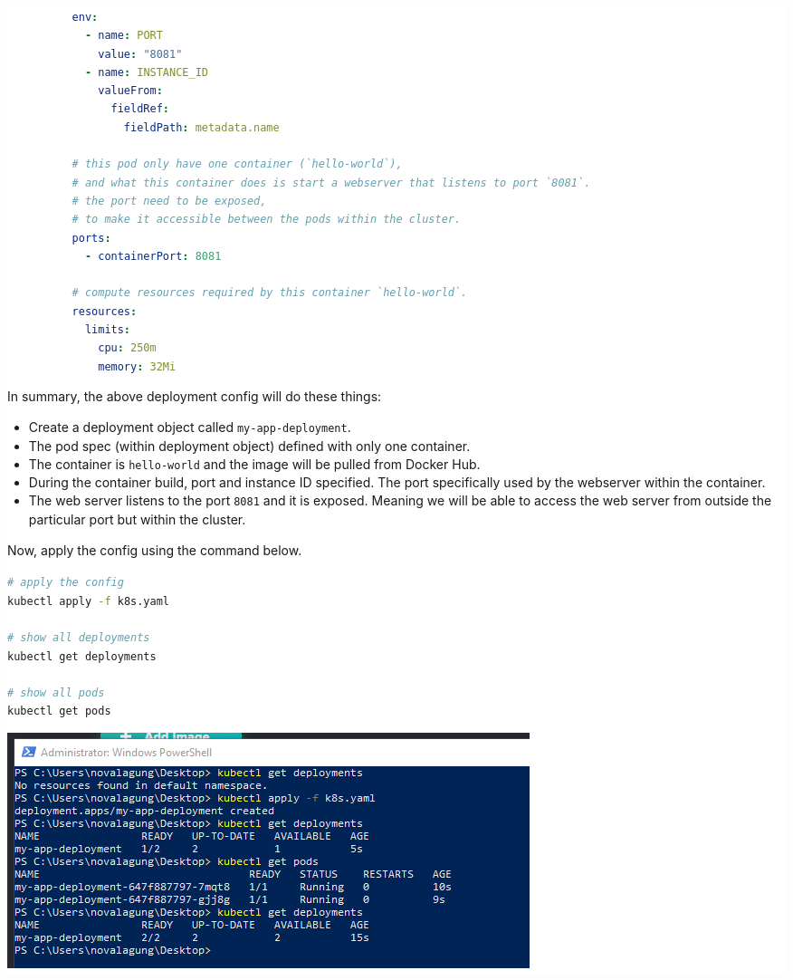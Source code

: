 ```yaml
          env:
            - name: PORT
              value: "8081"
            - name: INSTANCE_ID
              valueFrom:
                fieldRef:
                  fieldPath: metadata.name

          # this pod only have one container (`hello-world`),
          # and what this container does is start a webserver that listens to port `8081`.
          # the port need to be exposed,
          # to make it accessible between the pods within the cluster.
          ports:
            - containerPort: 8081

          # compute resources required by this container `hello-world`.
          resources:
            limits:
              cpu: 250m
              memory: 32Mi
```

In summary, the above deployment config will do these things:

- Create a deployment object called `my-app-deployment`.
- The pod spec (within deployment object) defined with only one container.
- The container is `hello-world` and the image will be pulled from Docker Hub.
- During the container build, port and instance ID specified. The port specifically used by the webserver within the container.
- The web server listens to the port `8081` and it is exposed. Meaning we will be able to access the web server from outside the particular port but within the cluster.

Now, apply the config using the command below.

```bash
# apply the config
kubectl apply -f k8s.yaml

# show all deployments
kubectl get deployments

# show all pods
kubectl get pods
```

![Deploy App into Minikube Cluster using Deployment controller, Service, and Horizontal Autoscaler - apply changes on deployment object](img/kubernetes-minikube-deployment-service-horizontal-autoscale-1.png)
